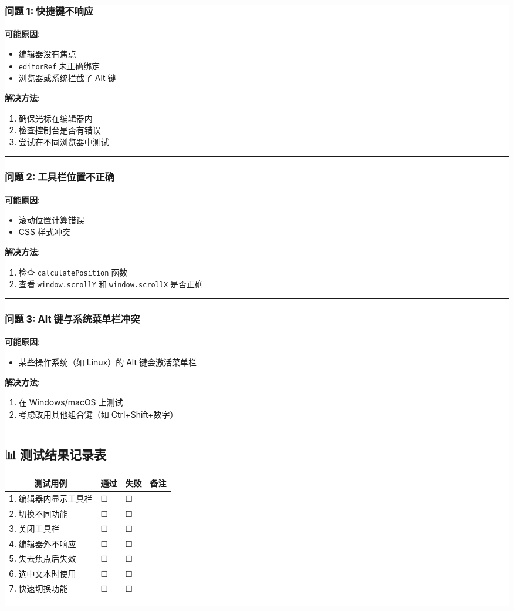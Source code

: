 ### 问题 1: 快捷键不响应

**可能原因**:
- 编辑器没有焦点
- `editorRef` 未正确绑定
- 浏览器或系统拦截了 Alt 键

**解决方法**:
1. 确保光标在编辑器内
2. 检查控制台是否有错误
3. 尝试在不同浏览器中测试

---

### 问题 2: 工具栏位置不正确

**可能原因**:
- 滚动位置计算错误
- CSS 样式冲突

**解决方法**:
1. 检查 `calculatePosition` 函数
2. 查看 `window.scrollY` 和 `window.scrollX` 是否正确

---

### 问题 3: Alt 键与系统菜单栏冲突

**可能原因**:
- 某些操作系统（如 Linux）的 Alt 键会激活菜单栏

**解决方法**:
1. 在 Windows/macOS 上测试
2. 考虑改用其他组合键（如 Ctrl+Shift+数字）

---

## 📊 测试结果记录表

| 测试用例 | 通过 | 失败 | 备注 |
|---------|------|------|------|
| 1. 编辑器内显示工具栏 | ☐ | ☐ | |
| 2. 切换不同功能 | ☐ | ☐ | |
| 3. 关闭工具栏 | ☐ | ☐ | |
| 4. 编辑器外不响应 | ☐ | ☐ | |
| 5. 失去焦点后失效 | ☐ | ☐ | |
| 6. 选中文本时使用 | ☐ | ☐ | |
| 7. 快速切换功能 | ☐ | ☐ | |

---